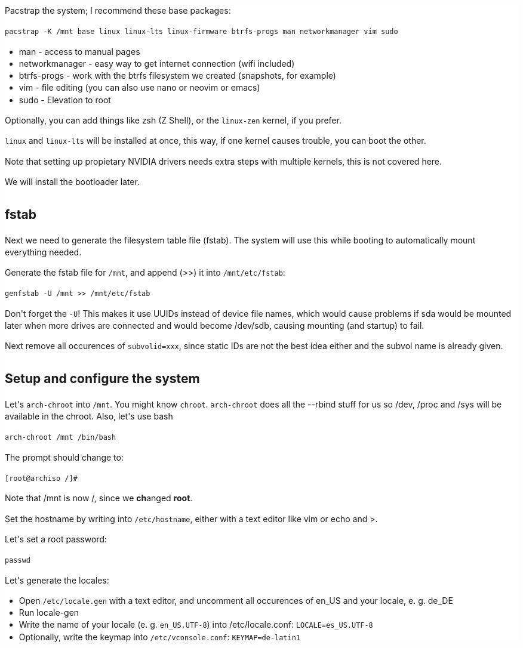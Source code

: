 Pacstrap the system; I recommend these base packages:

`pacstrap -K /mnt base linux linux-lts linux-firmware btrfs-progs man networkmanager vim sudo`

* man - access to manual pages
* networkmanager - easy way to get internet connection (wifi included)
* btrfs-progs - work with the btrfs filesystem we created (snapshots, for example)
* vim - file editing (you can also use nano or neovim or emacs)
* sudo - Elevation to root

Optionally, you can add things like zsh (Z Shell), or the `linux-zen` kernel, if you prefer.

`linux` and `linux-lts` will be installed at once, this way, if one kernel causes trouble, you can boot the other.

Note that setting up propietary NVIDIA drivers needs extra steps with multiple kernels, this is not covered here.

We will install the bootloader later.

## fstab

Next we need to generate the filesystem table file (fstab). The system will use this while booting to automatically mount everything needed.

Generate the fstab file for `/mnt`, and append (>>) it into `/mnt/etc/fstab`:

`genfstab -U /mnt >> /mnt/etc/fstab`

Don't forget the `-U`! This makes it use UUIDs instead of device file names, which would cause problems if sda would be mounted later when more drives are connected and would become /dev/sdb, causing mounting (and startup) to fail.

Next remove all occurences of `subvolid=xxx`, since static IDs are not the best idea either and the subvol name is already given.

## Setup and configure the system

Let's `arch-chroot` into `/mnt`. You might know `chroot`. `arch-chroot` does all the --rbind stuff for us so /dev, /proc and /sys will be available in the chroot. Also, let's use bash

`arch-chroot /mnt /bin/bash`

The prompt should change to:

`[root@archiso /]# `

Note that /mnt is now /, since we **ch**anged **root**.

Set the hostname by writing into `/etc/hostname`, either with a text editor like vim or echo and >.

Let's set a root password:

`passwd`

Let's generate the locales:

* Open `/etc/locale.gen` with a text editor, and uncomment all occurences of en_US and your locale, e. g. de_DE
* Run locale-gen
* Write the name of your locale (e. g. `en_US.UTF-8`) into /etc/locale.conf: `LOCALE=es_US.UTF-8`
* Optionally, write the keymap into `/etc/vconsole.conf`: `KEYMAP=de-latin1`
